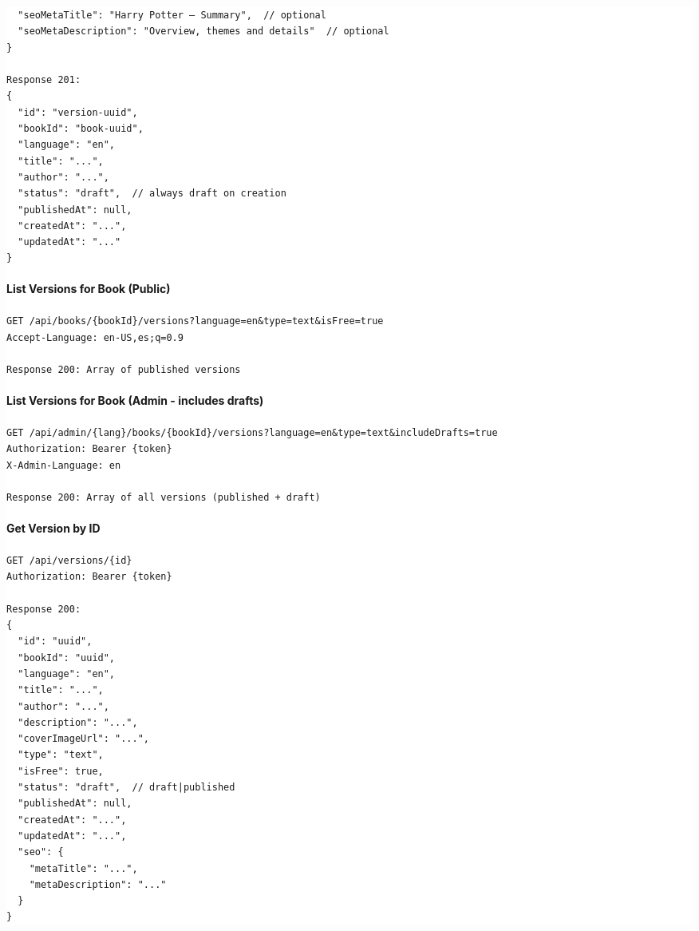 ```http
  "seoMetaTitle": "Harry Potter — Summary",  // optional
  "seoMetaDescription": "Overview, themes and details"  // optional
}

Response 201:
{
  "id": "version-uuid",
  "bookId": "book-uuid",
  "language": "en",
  "title": "...",
  "author": "...",
  "status": "draft",  // always draft on creation
  "publishedAt": null,
  "createdAt": "...",
  "updatedAt": "..."
}
```

#### List Versions for Book (Public)

```http
GET /api/books/{bookId}/versions?language=en&type=text&isFree=true
Accept-Language: en-US,es;q=0.9

Response 200: Array of published versions
```

#### List Versions for Book (Admin - includes drafts)

```http
GET /api/admin/{lang}/books/{bookId}/versions?language=en&type=text&includeDrafts=true
Authorization: Bearer {token}
X-Admin-Language: en

Response 200: Array of all versions (published + draft)
```

#### Get Version by ID

```http
GET /api/versions/{id}
Authorization: Bearer {token}

Response 200:
{
  "id": "uuid",
  "bookId": "uuid",
  "language": "en",
  "title": "...",
  "author": "...",
  "description": "...",
  "coverImageUrl": "...",
  "type": "text",
  "isFree": true,
  "status": "draft",  // draft|published
  "publishedAt": null,
  "createdAt": "...",
  "updatedAt": "...",
  "seo": {
    "metaTitle": "...",
    "metaDescription": "..."
  }
}
```
